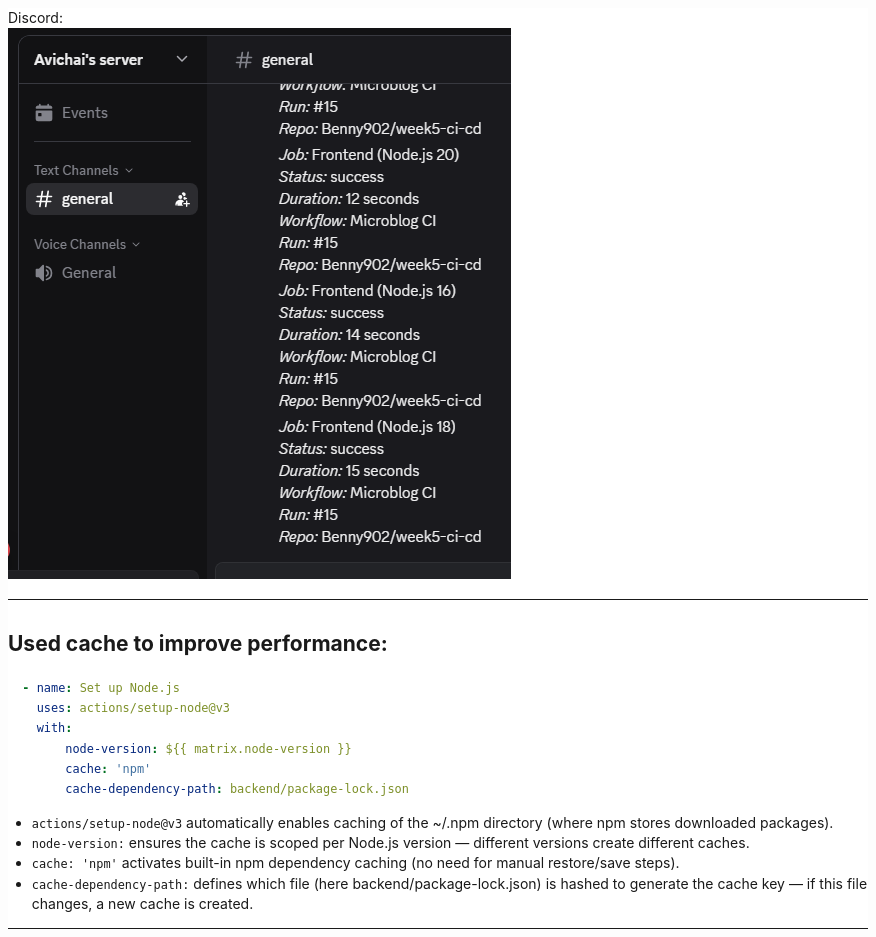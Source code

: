 Discord:  
![alt text](images/discord.png) 

---
## Used cache to improve performance:
```yaml
  - name: Set up Node.js
    uses: actions/setup-node@v3
    with:
        node-version: ${{ matrix.node-version }}
        cache: 'npm'
        cache-dependency-path: backend/package-lock.json

```
- `actions/setup-node@v3` automatically enables caching of the ~/.npm directory (where npm stores downloaded packages).
- `node-version:` ensures the cache is scoped per Node.js version — different versions create different caches.
- `cache: 'npm'` activates built-in npm dependency caching (no need for manual restore/save steps).
- `cache-dependency-path:` defines which file (here backend/package-lock.json) is hashed to generate the cache key — if this file changes, a new cache is created.

---
